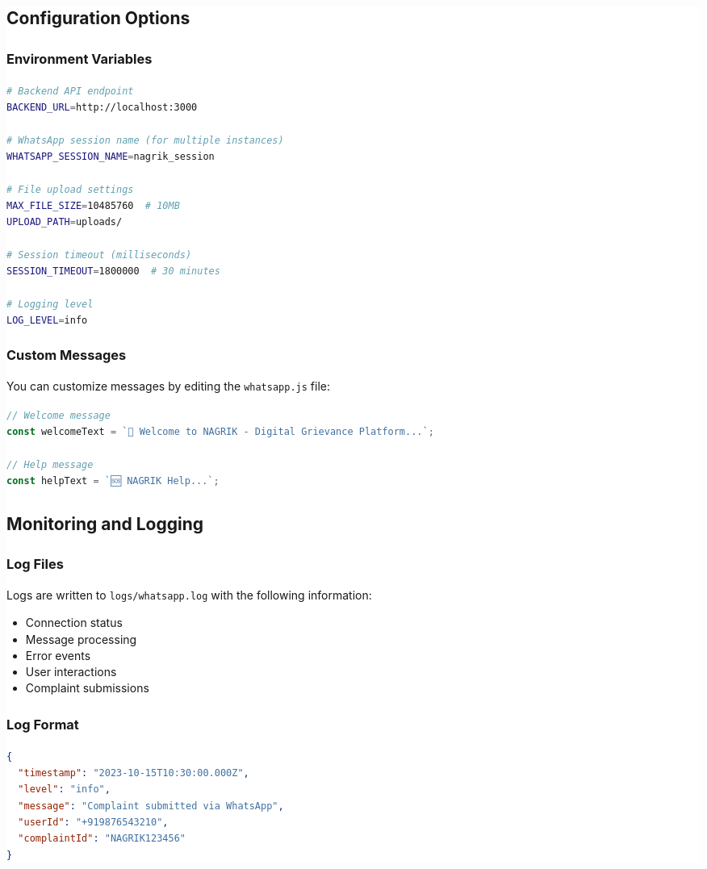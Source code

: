 ## Configuration Options

### Environment Variables
```bash
# Backend API endpoint
BACKEND_URL=http://localhost:3000

# WhatsApp session name (for multiple instances)
WHATSAPP_SESSION_NAME=nagrik_session

# File upload settings
MAX_FILE_SIZE=10485760  # 10MB
UPLOAD_PATH=uploads/

# Session timeout (milliseconds)
SESSION_TIMEOUT=1800000  # 30 minutes

# Logging level
LOG_LEVEL=info
```

### Custom Messages
You can customize messages by editing the `whatsapp.js` file:

```javascript
// Welcome message
const welcomeText = `🙏 Welcome to NAGRIK - Digital Grievance Platform...`;

// Help message
const helpText = `🆘 NAGRIK Help...`;
```

## Monitoring and Logging

### Log Files
Logs are written to `logs/whatsapp.log` with the following information:
- Connection status
- Message processing
- Error events
- User interactions
- Complaint submissions

### Log Format
```json
{
  "timestamp": "2023-10-15T10:30:00.000Z",
  "level": "info",
  "message": "Complaint submitted via WhatsApp",
  "userId": "+919876543210",
  "complaintId": "NAGRIK123456"
}
```
